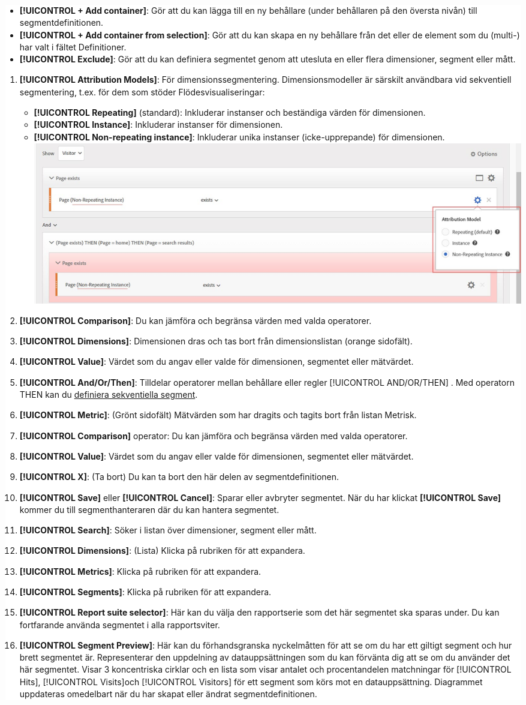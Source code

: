    * **[!UICONTROL + Add container]**: Gör att du kan lägga till en ny behållare (under behållaren på den översta nivån) till segmentdefinitionen.
   * **[!UICONTROL + Add container from selection]**: Gör att du kan skapa en ny behållare från det eller de element som du (multi-) har valt i fältet Definitioner.
   * **[!UICONTROL Exclude]**: Gör att du kan definiera segmentet genom att utesluta en eller flera dimensioner, segment eller mått.

1. **[!UICONTROL Attribution Models]**: För dimensionssegmentering. Dimensionsmodeller är särskilt användbara vid sekventiell segmentering, t.ex. för dem som stöder Flödesvisualiseringar:

   * **[!UICONTROL Repeating]** (standard): Inkluderar instanser och beständiga värden för dimensionen.
   * **[!UICONTROL Instance]**: Inkluderar instanser för dimensionen.
   * **[!UICONTROL Non-repeating instance]**: Inkluderar unika instanser (icke-upprepande) för dimensionen.
   ![](assets/attribution-models.jpg)

1. **[!UICONTROL Comparison]**: Du kan jämföra och begränsa värden med valda operatorer.
1. **[!UICONTROL Dimensions]**: Dimensionen dras och tas bort från dimensionslistan (orange sidofält).
1. **[!UICONTROL Value]**: Värdet som du angav eller valde för dimensionen, segmentet eller mätvärdet.
1. **[!UICONTROL And/Or/Then]**: Tilldelar operatorer mellan behållare eller regler [!UICONTROL AND/OR/THEN] . Med operatorn THEN kan du [definiera sekventiella segment](/help/components/c-segmentation/c-segmentation-workflow/seg-sequential-build.md).
1. **[!UICONTROL Metric]**: (Grönt sidofält) Mätvärden som har dragits och tagits bort från listan Metrisk.
1. **[!UICONTROL Comparison]** operator: Du kan jämföra och begränsa värden med valda operatorer.
1. **[!UICONTROL Value]**: Värdet som du angav eller valde för dimensionen, segmentet eller mätvärdet.
1. **[!UICONTROL X]**: (Ta bort) Du kan ta bort den här delen av segmentdefinitionen.
1. **[!UICONTROL Save]** eller **[!UICONTROL Cancel]**: Sparar eller avbryter segmentet. När du har klickat **[!UICONTROL Save]** kommer du till segmenthanteraren där du kan hantera segmentet.
1. **[!UICONTROL Search]**: Söker i listan över dimensioner, segment eller mått.
1. **[!UICONTROL Dimensions]**: (Lista) Klicka på rubriken för att expandera.
1. **[!UICONTROL Metrics]**: Klicka på rubriken för att expandera.
1. **[!UICONTROL Segments]**: Klicka på rubriken för att expandera.
1. **[!UICONTROL Report suite selector]**: Här kan du välja den rapportserie som det här segmentet ska sparas under. Du kan fortfarande använda segmentet i alla rapportsviter.
1. **[!UICONTROL Segment Preview]**: Här kan du förhandsgranska nyckelmåtten för att se om du har ett giltigt segment och hur brett segmentet är. Representerar den uppdelning av datauppsättningen som du kan förvänta dig att se om du använder det här segmentet. Visar 3 koncentriska cirklar och en lista som visar antalet och procentandelen matchningar för [!UICONTROL Hits], [!UICONTROL Visits]och [!UICONTROL Visitors] för ett segment som körs mot en datauppsättning. Diagrammet uppdateras omedelbart när du har skapat eller ändrat segmentdefinitionen.